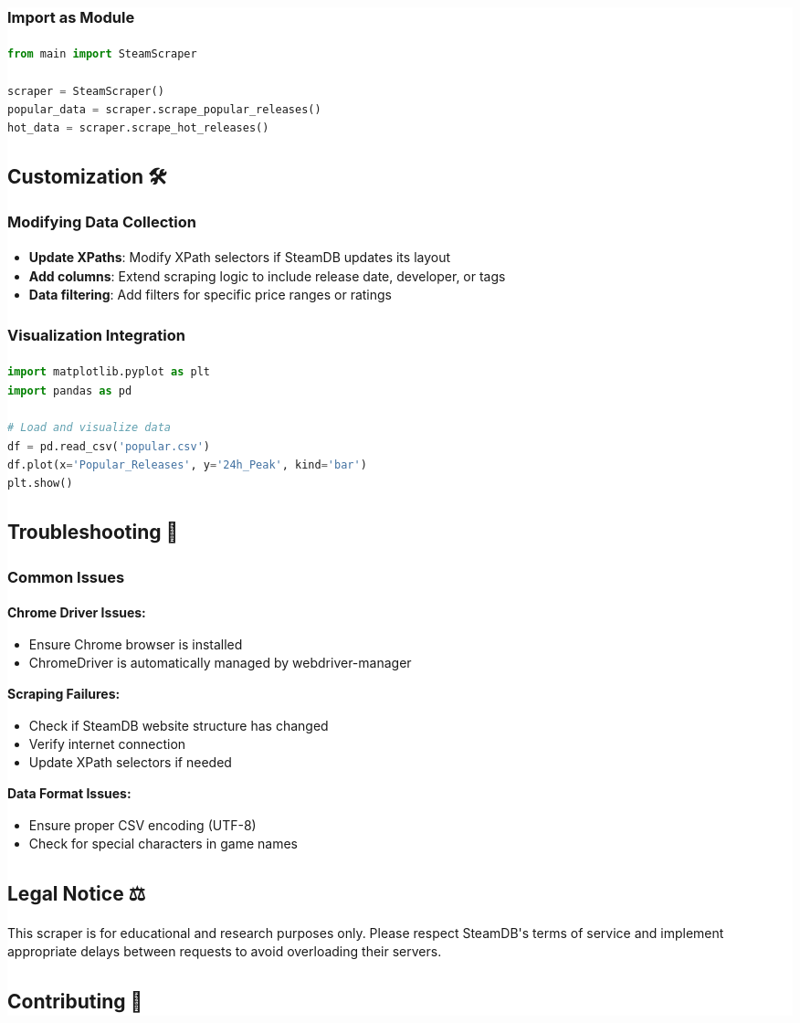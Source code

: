 ### Import as Module
```python
from main import SteamScraper

scraper = SteamScraper()
popular_data = scraper.scrape_popular_releases()
hot_data = scraper.scrape_hot_releases()
```

## Customization 🛠️

### Modifying Data Collection
- **Update XPaths**: Modify XPath selectors if SteamDB updates its layout
- **Add columns**: Extend scraping logic to include release date, developer, or tags
- **Data filtering**: Add filters for specific price ranges or ratings

### Visualization Integration
```python
import matplotlib.pyplot as plt
import pandas as pd

# Load and visualize data
df = pd.read_csv('popular.csv')
df.plot(x='Popular_Releases', y='24h_Peak', kind='bar')
plt.show()
```

## Troubleshooting 🔧

### Common Issues

**Chrome Driver Issues:**
- Ensure Chrome browser is installed
- ChromeDriver is automatically managed by webdriver-manager

**Scraping Failures:**
- Check if SteamDB website structure has changed
- Verify internet connection
- Update XPath selectors if needed

**Data Format Issues:**
- Ensure proper CSV encoding (UTF-8)
- Check for special characters in game names

## Legal Notice ⚖️

This scraper is for educational and research purposes only. Please respect SteamDB's terms of service and implement appropriate delays between requests to avoid overloading their servers.

## Contributing 🤝
